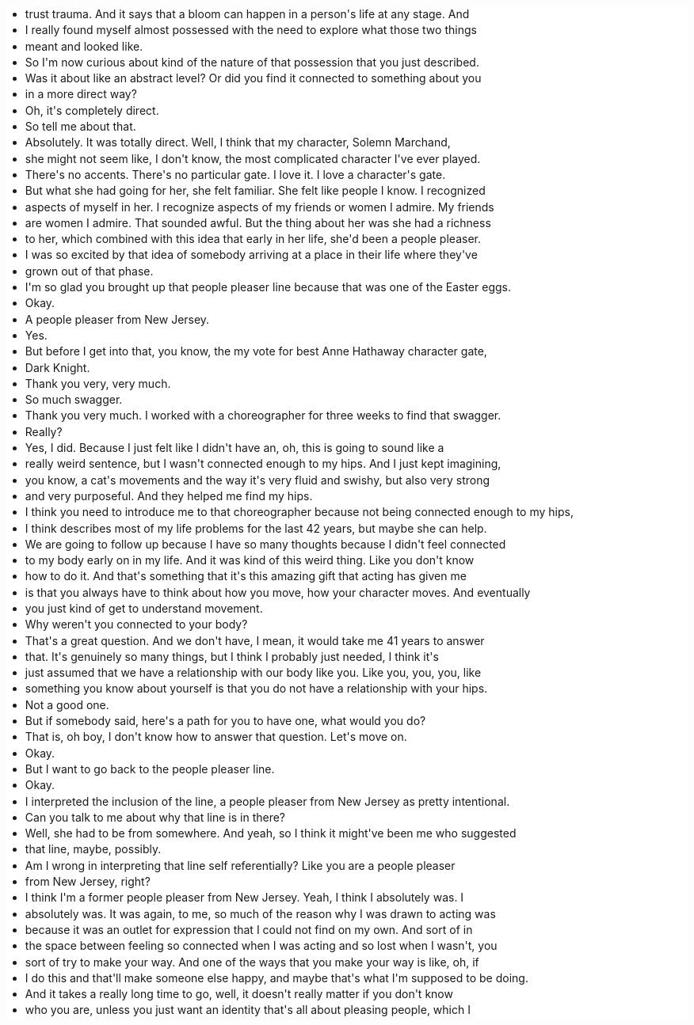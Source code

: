 *  trust trauma. And it says that a bloom can happen in a person's life at any stage. And
*  I really found myself almost possessed with the need to explore what those two things
*  meant and looked like.
*  So I'm now curious about kind of the nature of that possession that you just described.
*  Was it about like an abstract level? Or did you find it connected to something about you
*  in a more direct way?
*  Oh, it's completely direct.
*  So tell me about that.
*  Absolutely. It was totally direct. Well, I think that my character, Solemn Marchand,
*  she might not seem like, I don't know, the most complicated character I've ever played.
*  There's no accents. There's no particular gate. I love it. I love a character's gate.
*  But what she had going for her, she felt familiar. She felt like people I know. I recognized
*  aspects of myself in her. I recognize aspects of my friends or women I admire. My friends
*  are women I admire. That sounded awful. But the thing about her was she had a richness
*  to her, which combined with this idea that early in her life, she'd been a people pleaser.
*  I was so excited by that idea of somebody arriving at a place in their life where they've
*  grown out of that phase.
*  I'm so glad you brought up that people pleaser line because that was one of the Easter eggs.
*  Okay.
*  A people pleaser from New Jersey.
*  Yes.
*  But before I get into that, you know, the my vote for best Anne Hathaway character gate,
*  Dark Knight.
*  Thank you very, very much.
*  So much swagger.
*  Thank you very much. I worked with a choreographer for three weeks to find that swagger.
*  Really?
*  Yes, I did. Because I just felt like I didn't have an, oh, this is going to sound like a
*  really weird sentence, but I wasn't connected enough to my hips. And I just kept imagining,
*  you know, a cat's movements and the way it's very fluid and swishy, but also very strong
*  and very purposeful. And they helped me find my hips.
*  I think you need to introduce me to that choreographer because not being connected enough to my hips,
*  I think describes most of my life problems for the last 42 years, but maybe she can help.
*  We are going to follow up because I have so many thoughts because I didn't feel connected
*  to my body early on in my life. And it was kind of this weird thing. Like you don't know
*  how to do it. And that's something that it's this amazing gift that acting has given me
*  is that you always have to think about how you move, how your character moves. And eventually
*  you just kind of get to understand movement.
*  Why weren't you connected to your body?
*  That's a great question. And we don't have, I mean, it would take me 41 years to answer
*  that. It's genuinely so many things, but I think I probably just needed, I think it's
*  just assumed that we have a relationship with our body like you. Like you, you, you, like
*  something you know about yourself is that you do not have a relationship with your hips.
*  Not a good one.
*  But if somebody said, here's a path for you to have one, what would you do?
*  That is, oh boy, I don't know how to answer that question. Let's move on.
*  Okay.
*  But I want to go back to the people pleaser line.
*  Okay.
*  I interpreted the inclusion of the line, a people pleaser from New Jersey as pretty intentional.
*  Can you talk to me about why that line is in there?
*  Well, she had to be from somewhere. And yeah, so I think it might've been me who suggested
*  that line, maybe, possibly.
*  Am I wrong in interpreting that line self referentially? Like you are a people pleaser
*  from New Jersey, right?
*  I think I'm a former people pleaser from New Jersey. Yeah, I think I absolutely was. I
*  absolutely was. It was again, to me, so much of the reason why I was drawn to acting was
*  because it was an outlet for expression that I could not find on my own. And sort of in
*  the space between feeling so connected when I was acting and so lost when I wasn't, you
*  sort of try to make your way. And one of the ways that you make your way is like, oh, if
*  I do this and that'll make someone else happy, and maybe that's what I'm supposed to be doing.
*  And it takes a really long time to go, well, it doesn't really matter if you don't know
*  who you are, unless you just want an identity that's all about pleasing people, which I